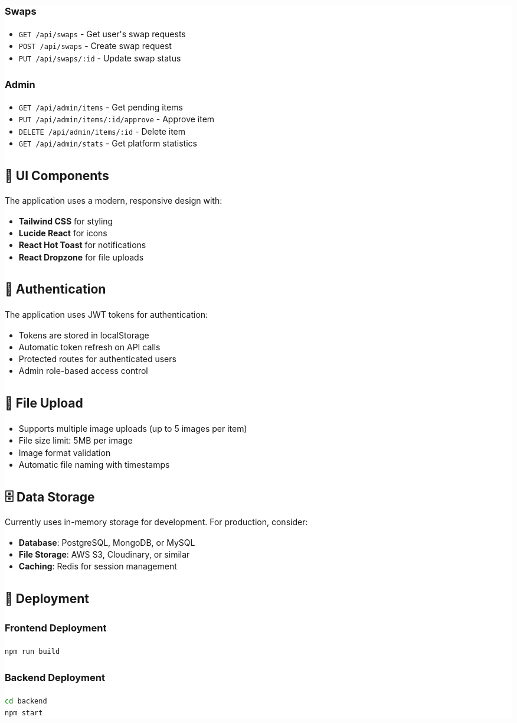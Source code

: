 ### Swaps
- `GET /api/swaps` - Get user's swap requests
- `POST /api/swaps` - Create swap request
- `PUT /api/swaps/:id` - Update swap status

### Admin
- `GET /api/admin/items` - Get pending items
- `PUT /api/admin/items/:id/approve` - Approve item
- `DELETE /api/admin/items/:id` - Delete item
- `GET /api/admin/stats` - Get platform statistics

## 🎨 UI Components

The application uses a modern, responsive design with:
- **Tailwind CSS** for styling
- **Lucide React** for icons
- **React Hot Toast** for notifications
- **React Dropzone** for file uploads

## 🔐 Authentication

The application uses JWT tokens for authentication:
- Tokens are stored in localStorage
- Automatic token refresh on API calls
- Protected routes for authenticated users
- Admin role-based access control

## 📸 File Upload

- Supports multiple image uploads (up to 5 images per item)
- File size limit: 5MB per image
- Image format validation
- Automatic file naming with timestamps

## 🗄️ Data Storage

Currently uses in-memory storage for development. For production, consider:
- **Database**: PostgreSQL, MongoDB, or MySQL
- **File Storage**: AWS S3, Cloudinary, or similar
- **Caching**: Redis for session management

## 🚀 Deployment

### Frontend Deployment
```bash
npm run build
```

### Backend Deployment
```bash
cd backend
npm start
```
